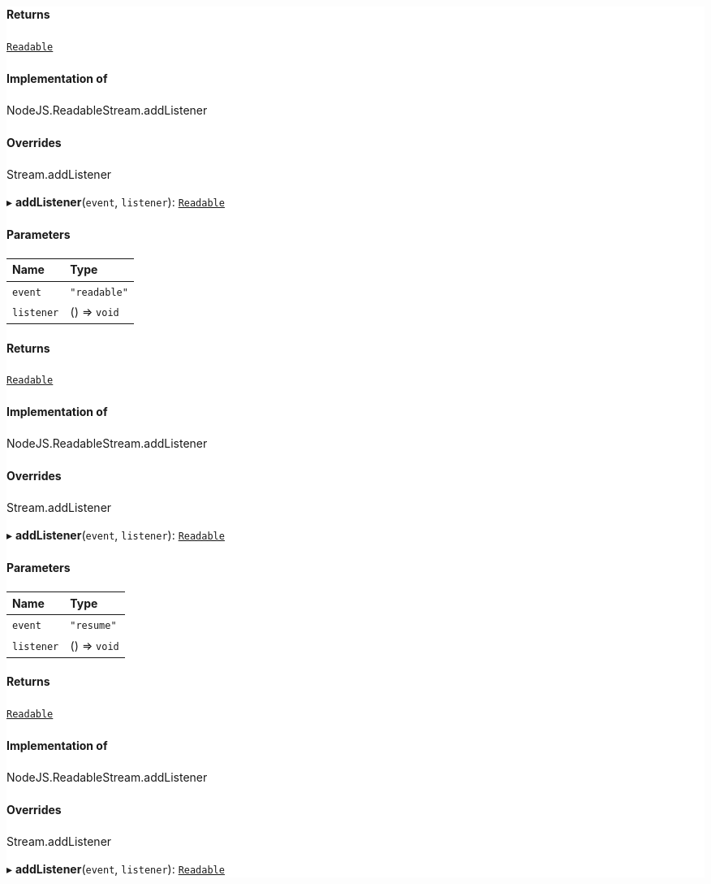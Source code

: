 #### Returns

[`Readable`](internal_.Readable.md)

#### Implementation of

NodeJS.ReadableStream.addListener

#### Overrides

Stream.addListener

▸ **addListener**(`event`, `listener`): [`Readable`](internal_.Readable.md)

#### Parameters

| Name | Type |
| :------ | :------ |
| `event` | ``"readable"`` |
| `listener` | () => `void` |

#### Returns

[`Readable`](internal_.Readable.md)

#### Implementation of

NodeJS.ReadableStream.addListener

#### Overrides

Stream.addListener

▸ **addListener**(`event`, `listener`): [`Readable`](internal_.Readable.md)

#### Parameters

| Name | Type |
| :------ | :------ |
| `event` | ``"resume"`` |
| `listener` | () => `void` |

#### Returns

[`Readable`](internal_.Readable.md)

#### Implementation of

NodeJS.ReadableStream.addListener

#### Overrides

Stream.addListener

▸ **addListener**(`event`, `listener`): [`Readable`](internal_.Readable.md)
